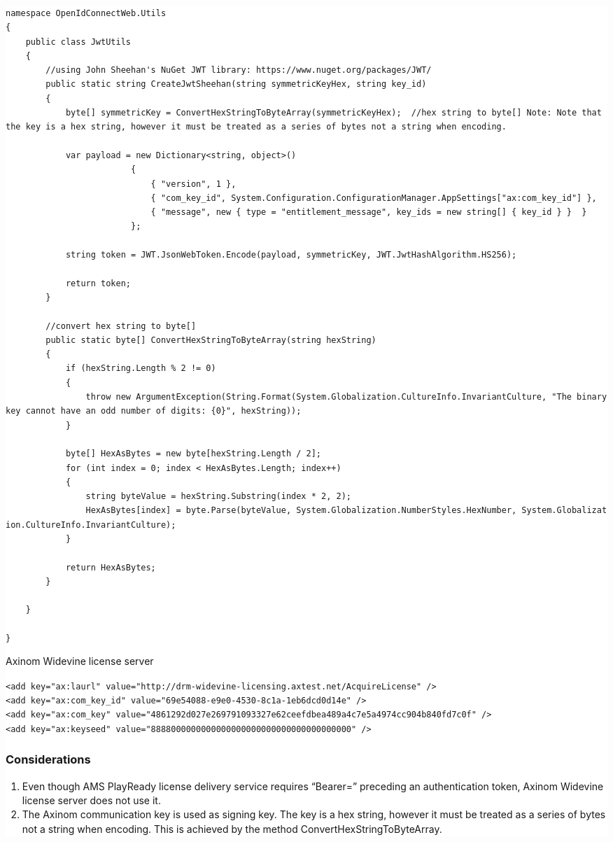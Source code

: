     namespace OpenIdConnectWeb.Utils
    {
        public class JwtUtils
        {
            //using John Sheehan's NuGet JWT library: https://www.nuget.org/packages/JWT/
            public static string CreateJwtSheehan(string symmetricKeyHex, string key_id)
            {
                byte[] symmetricKey = ConvertHexStringToByteArray(symmetricKeyHex);  //hex string to byte[] Note: Note that the key is a hex string, however it must be treated as a series of bytes not a string when encoding.

                var payload = new Dictionary<string, object>()
                             {
                                 { "version", 1 },
                                 { "com_key_id", System.Configuration.ConfigurationManager.AppSettings["ax:com_key_id"] },
                                 { "message", new { type = "entitlement_message", key_ids = new string[] { key_id } }  }
                             };

                string token = JWT.JsonWebToken.Encode(payload, symmetricKey, JWT.JwtHashAlgorithm.HS256);

                return token;
            }

            //convert hex string to byte[]
            public static byte[] ConvertHexStringToByteArray(string hexString)
            {
                if (hexString.Length % 2 != 0)
                {
                    throw new ArgumentException(String.Format(System.Globalization.CultureInfo.InvariantCulture, "The binary key cannot have an odd number of digits: {0}", hexString));
                }

                byte[] HexAsBytes = new byte[hexString.Length / 2];
                for (int index = 0; index < HexAsBytes.Length; index++)
                {
                    string byteValue = hexString.Substring(index * 2, 2);
                    HexAsBytes[index] = byte.Parse(byteValue, System.Globalization.NumberStyles.HexNumber, System.Globalization.CultureInfo.InvariantCulture);
                }

                return HexAsBytes;
            }

        }  

    }  

Axinom Widevine license server

    <add key="ax:laurl" value="http://drm-widevine-licensing.axtest.net/AcquireLicense" />
    <add key="ax:com_key_id" value="69e54088-e9e0-4530-8c1a-1eb6dcd0d14e" />
    <add key="ax:com_key" value="4861292d027e269791093327e62ceefdbea489a4c7e5a4974cc904b840fd7c0f" />
    <add key="ax:keyseed" value="8888000000000000000000000000000000000000" />

### Considerations
1. Even though AMS PlayReady license delivery service requires “Bearer=” preceding an authentication token, Axinom Widevine license server does not use it.
2. The Axinom communication key is used as signing key. The key is a hex string, however it must be treated as a series of bytes not a string when encoding. This is achieved by the method ConvertHexStringToByteArray.
